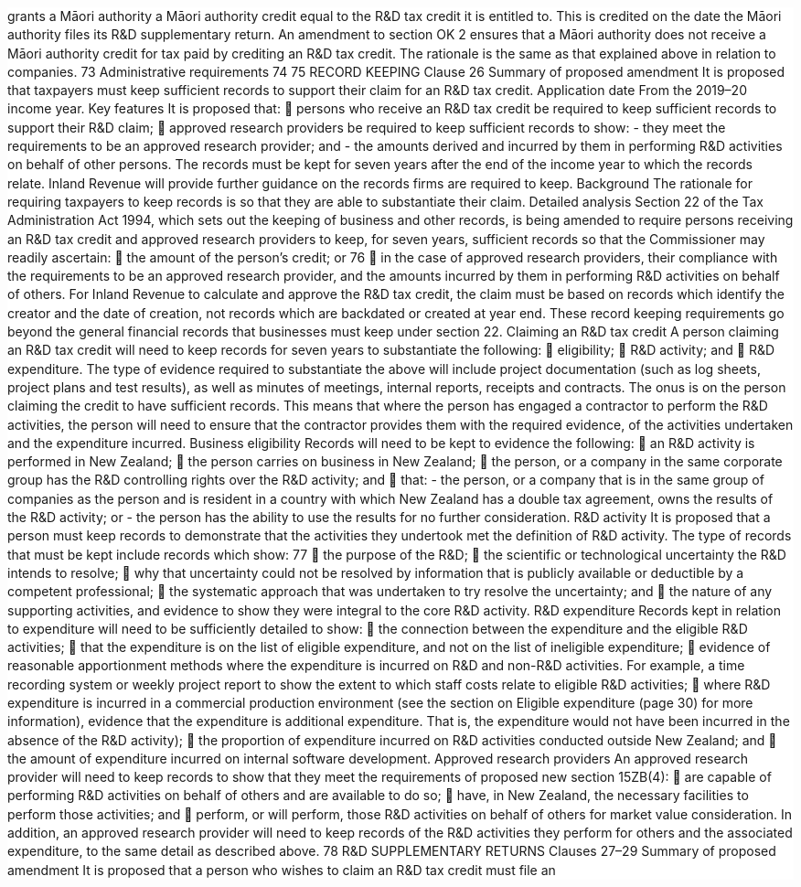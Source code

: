 grants a Māori authority a Māori authority credit equal to the R&D tax credit it is entitled to. This is credited on the date the Māori authority files its R&D supplementary return. An amendment to section OK 2 ensures that a Māori authority does not receive a Māori authority credit for tax paid by crediting an R&D tax credit. The rationale is the same as that explained above in relation to companies. 73 Administrative requirements 74 75 RECORD KEEPING Clause 26 Summary of proposed amendment It is proposed that taxpayers must keep sufficient records to support their claim for an R&D tax credit. Application date From the 2019–20 income year. Key features It is proposed that:  persons who receive an R&D tax credit be required to keep sufficient records to support their R&D claim;  approved research providers be required to keep sufficient records to show: - they meet the requirements to be an approved research provider; and - the amounts derived and incurred by them in performing R&D activities on behalf of other persons. The records must be kept for seven years after the end of the income year to which the records relate. Inland Revenue will provide further guidance on the records firms are required to keep. Background The rationale for requiring taxpayers to keep records is so that they are able to substantiate their claim. Detailed analysis Section 22 of the Tax Administration Act 1994, which sets out the keeping of business and other records, is being amended to require persons receiving an R&D tax credit and approved research providers to keep, for seven years, sufficient records so that the Commissioner may readily ascertain:  the amount of the person’s credit; or 76  in the case of approved research providers, their compliance with the requirements to be an approved research provider, and the amounts incurred by them in performing R&D activities on behalf of others. For Inland Revenue to calculate and approve the R&D tax credit, the claim must be based on records which identify the creator and the date of creation, not records which are backdated or created at year end. These record keeping requirements go beyond the general financial records that businesses must keep under section 22. Claiming an R&D tax credit A person claiming an R&D tax credit will need to keep records for seven years to substantiate the following:  eligibility;  R&D activity; and  R&D expenditure. The type of evidence required to substantiate the above will include project documentation (such as log sheets, project plans and test results), as well as minutes of meetings, internal reports, receipts and contracts. The onus is on the person claiming the credit to have sufficient records. This means that where the person has engaged a contractor to perform the R&D activities, the person will need to ensure that the contractor provides them with the required evidence, of the activities undertaken and the expenditure incurred. Business eligibility Records will need to be kept to evidence the following:  an R&D activity is performed in New Zealand;  the person carries on business in New Zealand;  the person, or a company in the same corporate group has the R&D controlling rights over the R&D activity; and  that: - the person, or a company that is in the same group of companies as the person and is resident in a country with which New Zealand has a double tax agreement, owns the results of the R&D activity; or - the person has the ability to use the results for no further consideration. R&D activity It is proposed that a person must keep records to demonstrate that the activities they undertook met the definition of R&D activity. The type of records that must be kept include records which show: 77  the purpose of the R&D;  the scientific or technological uncertainty the R&D intends to resolve;  why that uncertainty could not be resolved by information that is publicly available or deductible by a competent professional;  the systematic approach that was undertaken to try resolve the uncertainty; and  the nature of any supporting activities, and evidence to show they were integral to the core R&D activity. R&D expenditure Records kept in relation to expenditure will need to be sufficiently detailed to show:  the connection between the expenditure and the eligible R&D activities;  that the expenditure is on the list of eligible expenditure, and not on the list of ineligible expenditure;  evidence of reasonable apportionment methods where the expenditure is incurred on R&D and non-R&D activities. For example, a time recording system or weekly project report to show the extent to which staff costs relate to eligible R&D activities;  where R&D expenditure is incurred in a commercial production environment (see the section on Eligible expenditure (page 30) for more information), evidence that the expenditure is additional expenditure. That is, the expenditure would not have been incurred in the absence of the R&D activity);  the proportion of expenditure incurred on R&D activities conducted outside New Zealand; and  the amount of expenditure incurred on internal software development. Approved research providers An approved research provider will need to keep records to show that they meet the requirements of proposed new section 15ZB(4):  are capable of performing R&D activities on behalf of others and are available to do so;  have, in New Zealand, the necessary facilities to perform those activities; and  perform, or will perform, those R&D activities on behalf of others for market value consideration. In addition, an approved research provider will need to keep records of the R&D activities they perform for others and the associated expenditure, to the same detail as described above. 78 R&D SUPPLEMENTARY RETURNS Clauses 27–29 Summary of proposed amendment It is proposed that a person who wishes to claim an R&D tax credit must file an
